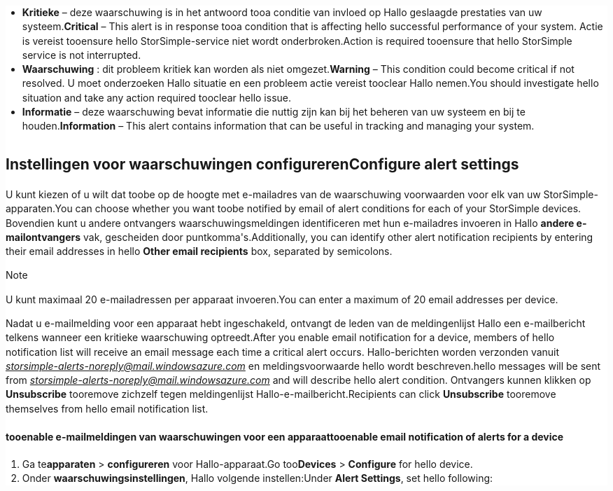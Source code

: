 * <span data-ttu-id="c655c-125">**Kritieke** – deze waarschuwing is in het antwoord tooa conditie van invloed op Hallo geslaagde prestaties van uw systeem.</span><span class="sxs-lookup"><span data-stu-id="c655c-125">**Critical** – This alert is in response tooa condition that is affecting hello successful performance of your system.</span></span> <span data-ttu-id="c655c-126">Actie is vereist tooensure hello StorSimple-service niet wordt onderbroken.</span><span class="sxs-lookup"><span data-stu-id="c655c-126">Action is required tooensure that hello StorSimple service is not interrupted.</span></span>
* <span data-ttu-id="c655c-127">**Waarschuwing** : dit probleem kritiek kan worden als niet omgezet.</span><span class="sxs-lookup"><span data-stu-id="c655c-127">**Warning** – This condition could become critical if not resolved.</span></span> <span data-ttu-id="c655c-128">U moet onderzoeken Hallo situatie en een probleem actie vereist tooclear Hallo nemen.</span><span class="sxs-lookup"><span data-stu-id="c655c-128">You should investigate hello situation and take any action required tooclear hello issue.</span></span>
* <span data-ttu-id="c655c-129">**Informatie** – deze waarschuwing bevat informatie die nuttig zijn kan bij het beheren van uw systeem en bij te houden.</span><span class="sxs-lookup"><span data-stu-id="c655c-129">**Information** – This alert contains information that can be useful in tracking and managing your system.</span></span>

## <a name="configure-alert-settings"></a><span data-ttu-id="c655c-130">Instellingen voor waarschuwingen configureren</span><span class="sxs-lookup"><span data-stu-id="c655c-130">Configure alert settings</span></span>
<span data-ttu-id="c655c-131">U kunt kiezen of u wilt dat toobe op de hoogte met e-mailadres van de waarschuwing voorwaarden voor elk van uw StorSimple-apparaten.</span><span class="sxs-lookup"><span data-stu-id="c655c-131">You can choose whether you want toobe notified by email of alert conditions for each of your StorSimple devices.</span></span> <span data-ttu-id="c655c-132">Bovendien kunt u andere ontvangers waarschuwingsmeldingen identificeren met hun e-mailadres invoeren in Hallo **andere e-mailontvangers** vak, gescheiden door puntkomma's.</span><span class="sxs-lookup"><span data-stu-id="c655c-132">Additionally, you can identify other alert notification recipients by entering their email addresses in hello **Other email recipients** box, separated by semicolons.</span></span>

> [!NOTE]
> <span data-ttu-id="c655c-133">U kunt maximaal 20 e-mailadressen per apparaat invoeren.</span><span class="sxs-lookup"><span data-stu-id="c655c-133">You can enter a maximum of 20 email addresses per device.</span></span>
> 
> 

<span data-ttu-id="c655c-134">Nadat u e-mailmelding voor een apparaat hebt ingeschakeld, ontvangt de leden van de meldingenlijst Hallo een e-mailbericht telkens wanneer een kritieke waarschuwing optreedt.</span><span class="sxs-lookup"><span data-stu-id="c655c-134">After you enable email notification for a device, members of hello notification list will receive an email message each time a critical alert occurs.</span></span> <span data-ttu-id="c655c-135">Hallo-berichten worden verzonden vanuit  *storsimple-alerts-noreply@mail.windowsazure.com*  en meldingsvoorwaarde hello wordt beschreven.</span><span class="sxs-lookup"><span data-stu-id="c655c-135">hello messages will be sent from *storsimple-alerts-noreply@mail.windowsazure.com* and will describe hello alert condition.</span></span> <span data-ttu-id="c655c-136">Ontvangers kunnen klikken op **Unsubscribe** tooremove zichzelf tegen meldingenlijst Hallo-e-mailbericht.</span><span class="sxs-lookup"><span data-stu-id="c655c-136">Recipients can click **Unsubscribe** tooremove themselves from hello email notification list.</span></span>

#### <a name="tooenable-email-notification-of-alerts-for-a-device"></a><span data-ttu-id="c655c-137">tooenable e-mailmeldingen van waarschuwingen voor een apparaat</span><span class="sxs-lookup"><span data-stu-id="c655c-137">tooenable email notification of alerts for a device</span></span>
1. <span data-ttu-id="c655c-138">Ga te**apparaten** > **configureren** voor Hallo-apparaat.</span><span class="sxs-lookup"><span data-stu-id="c655c-138">Go too**Devices** > **Configure** for hello device.</span></span>
2. <span data-ttu-id="c655c-139">Onder **waarschuwingsinstellingen**, Hallo volgende instellen:</span><span class="sxs-lookup"><span data-stu-id="c655c-139">Under **Alert Settings**, set hello following:</span></span>
   